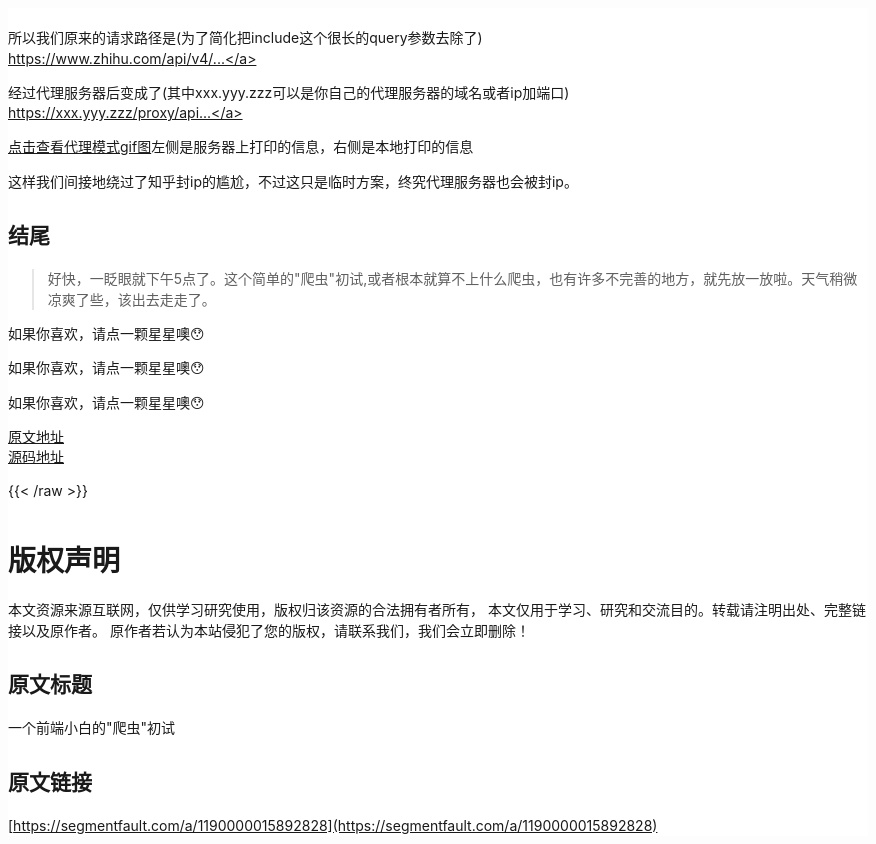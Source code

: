 <br>&#x6240;&#x4EE5;&#x6211;&#x4EEC;&#x539F;&#x6765;&#x7684;&#x8BF7;&#x6C42;&#x8DEF;&#x5F84;&#x662F;(&#x4E3A;&#x4E86;&#x7B80;&#x5316;&#x628A;include&#x8FD9;&#x4E2A;&#x5F88;&#x957F;&#x7684;query&#x53C2;&#x6570;&#x53BB;&#x9664;&#x4E86;)<br><a href="https://www.zhihu.com/api/v4/questions/49364343/answers?offset=3&amp;limit=5&amp;sort_by=default" rel="nofollow noreferrer" target="_blank">https://www.zhihu.com/api/v4/...</a></p><p>&#x7ECF;&#x8FC7;&#x4EE3;&#x7406;&#x670D;&#x52A1;&#x5668;&#x540E;&#x53D8;&#x6210;&#x4E86;(&#x5176;&#x4E2D;xxx.yyy.zzz&#x53EF;&#x4EE5;&#x662F;&#x4F60;&#x81EA;&#x5DF1;&#x7684;&#x4EE3;&#x7406;&#x670D;&#x52A1;&#x5668;&#x7684;&#x57DF;&#x540D;&#x6216;&#x8005;ip&#x52A0;&#x7AEF;&#x53E3;)<br><a href="https://xxx.yyy.zzz/proxy/api/v4/questions/49364343/answers?offset=3&amp;limit=5&amp;sort_by=default" rel="nofollow noreferrer" target="_blank">https://xxx.yyy.zzz/proxy/api...</a></p><p><a href="http://odssgnnpf.bkt.clouddn.com/proxy.gif" rel="nofollow noreferrer" target="_blank">&#x70B9;&#x51FB;&#x67E5;&#x770B;&#x4EE3;&#x7406;&#x6A21;&#x5F0F;gif&#x56FE;</a>&#x5DE6;&#x4FA7;&#x662F;&#x670D;&#x52A1;&#x5668;&#x4E0A;&#x6253;&#x5370;&#x7684;&#x4FE1;&#x606F;&#xFF0C;&#x53F3;&#x4FA7;&#x662F;&#x672C;&#x5730;&#x6253;&#x5370;&#x7684;&#x4FE1;&#x606F;</p><p>&#x8FD9;&#x6837;&#x6211;&#x4EEC;&#x95F4;&#x63A5;&#x5730;&#x7ED5;&#x8FC7;&#x4E86;&#x77E5;&#x4E4E;&#x5C01;ip&#x7684;&#x5C34;&#x5C2C;&#xFF0C;&#x4E0D;&#x8FC7;&#x8FD9;&#x53EA;&#x662F;&#x4E34;&#x65F6;&#x65B9;&#x6848;&#xFF0C;&#x7EC8;&#x7A76;&#x4EE3;&#x7406;&#x670D;&#x52A1;&#x5668;&#x4E5F;&#x4F1A;&#x88AB;&#x5C01;ip&#x3002;</p><h2 id="articleHeader7">&#x7ED3;&#x5C3E;</h2><blockquote>&#x597D;&#x5FEB;&#xFF0C;&#x4E00;&#x7728;&#x773C;&#x5C31;&#x4E0B;&#x5348;5&#x70B9;&#x4E86;&#x3002;&#x8FD9;&#x4E2A;&#x7B80;&#x5355;&#x7684;&quot;&#x722C;&#x866B;&quot;&#x521D;&#x8BD5;,&#x6216;&#x8005;&#x6839;&#x672C;&#x5C31;&#x7B97;&#x4E0D;&#x4E0A;&#x4EC0;&#x4E48;&#x722C;&#x866B;&#xFF0C;&#x4E5F;&#x6709;&#x8BB8;&#x591A;&#x4E0D;&#x5B8C;&#x5584;&#x7684;&#x5730;&#x65B9;&#xFF0C;&#x5C31;&#x5148;&#x653E;&#x4E00;&#x653E;&#x5566;&#x3002;&#x5929;&#x6C14;&#x7A0D;&#x5FAE;&#x51C9;&#x723D;&#x4E86;&#x4E9B;&#xFF0C;&#x8BE5;&#x51FA;&#x53BB;&#x8D70;&#x8D70;&#x4E86;&#x3002;</blockquote><p>&#x5982;&#x679C;&#x4F60;&#x559C;&#x6B22;&#xFF0C;&#x8BF7;&#x70B9;&#x4E00;&#x9897;&#x661F;&#x661F;&#x5662;&#x1F62F;</p><p>&#x5982;&#x679C;&#x4F60;&#x559C;&#x6B22;&#xFF0C;&#x8BF7;&#x70B9;&#x4E00;&#x9897;&#x661F;&#x661F;&#x5662;&#x1F62F;</p><p>&#x5982;&#x679C;&#x4F60;&#x559C;&#x6B22;&#xFF0C;&#x8BF7;&#x70B9;&#x4E00;&#x9897;&#x661F;&#x661F;&#x5662;&#x1F62F;</p><p><a href="https://github.com/qianlongo/blog/issues/26" rel="nofollow noreferrer" target="_blank">&#x539F;&#x6587;&#x5730;&#x5740;</a><br><a href="https://github.com/qianlongo/node-small-crawler" rel="nofollow noreferrer" target="_blank">&#x6E90;&#x7801;&#x5730;&#x5740;</a></p>
{{< /raw >}}

# 版权声明
本文资源来源互联网，仅供学习研究使用，版权归该资源的合法拥有者所有，
本文仅用于学习、研究和交流目的。转载请注明出处、完整链接以及原作者。
原作者若认为本站侵犯了您的版权，请联系我们，我们会立即删除！

## 原文标题
一个前端小白的"爬虫"初试

## 原文链接
[https://segmentfault.com/a/1190000015892828](https://segmentfault.com/a/1190000015892828)

